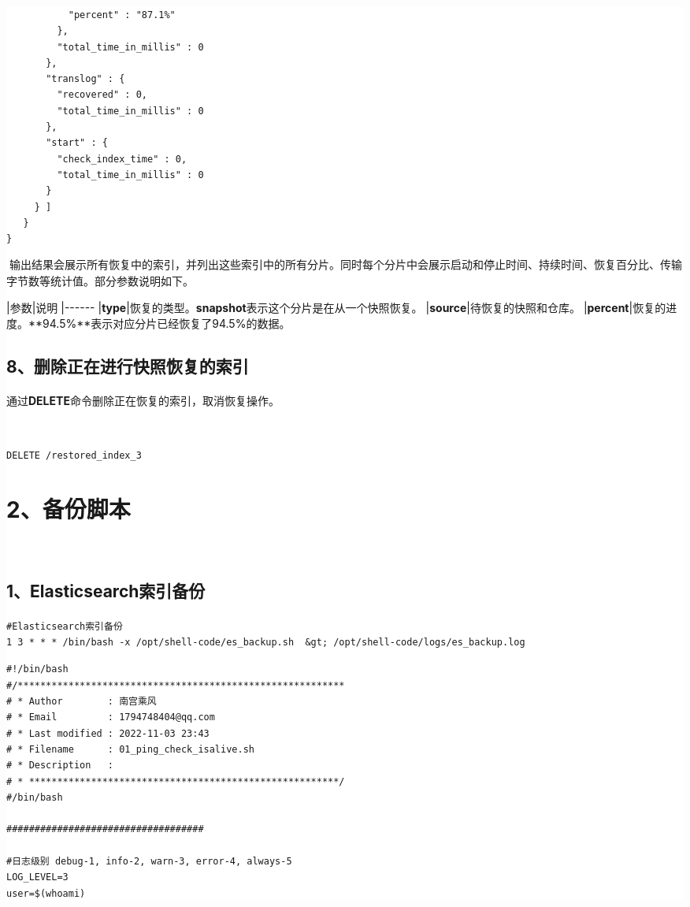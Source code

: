 ```
           "percent" : "87.1%"
         },
         "total_time_in_millis" : 0
       },
       "translog" : {
         "recovered" : 0,
         "total_time_in_millis" : 0
       },
       "start" : {
         "check_index_time" : 0,
         "total_time_in_millis" : 0
       }
     } ]
   }
}
```

 输出结果会展示所有恢复中的索引，并列出这些索引中的所有分片。同时每个分片中会展示启动和停止时间、持续时间、恢复百分比、传输字节数等统计值。部分参数说明如下。

|参数|说明
|------
|**type**|恢复的类型。**snapshot**表示这个分片是在从一个快照恢复。
|**source**|待恢复的快照和仓库。
|**percent**|恢复的进度。**94.5%**表示对应分片已经恢复了94.5%的数据。

## 8、删除正在进行快照恢复的索引

通过**DELETE**命令删除正在恢复的索引，取消恢复操作。

​

```
DELETE /restored_index_3
```

# 2、备份脚本



​

## 1、Elasticsearch索引备份

```
#Elasticsearch索引备份
1 3 * * * /bin/bash -x /opt/shell-code/es_backup.sh  &gt; /opt/shell-code/logs/es_backup.log
```

```
#!/bin/bash
#/**********************************************************
# * Author        : 南宫乘风
# * Email         : 1794748404@qq.com
# * Last modified : 2022-11-03 23:43
# * Filename      : 01_ping_check_isalive.sh
# * Description   :
# * *******************************************************/
#/bin/bash

###################################

#日志级别 debug-1, info-2, warn-3, error-4, always-5
LOG_LEVEL=3
user=$(whoami)
```